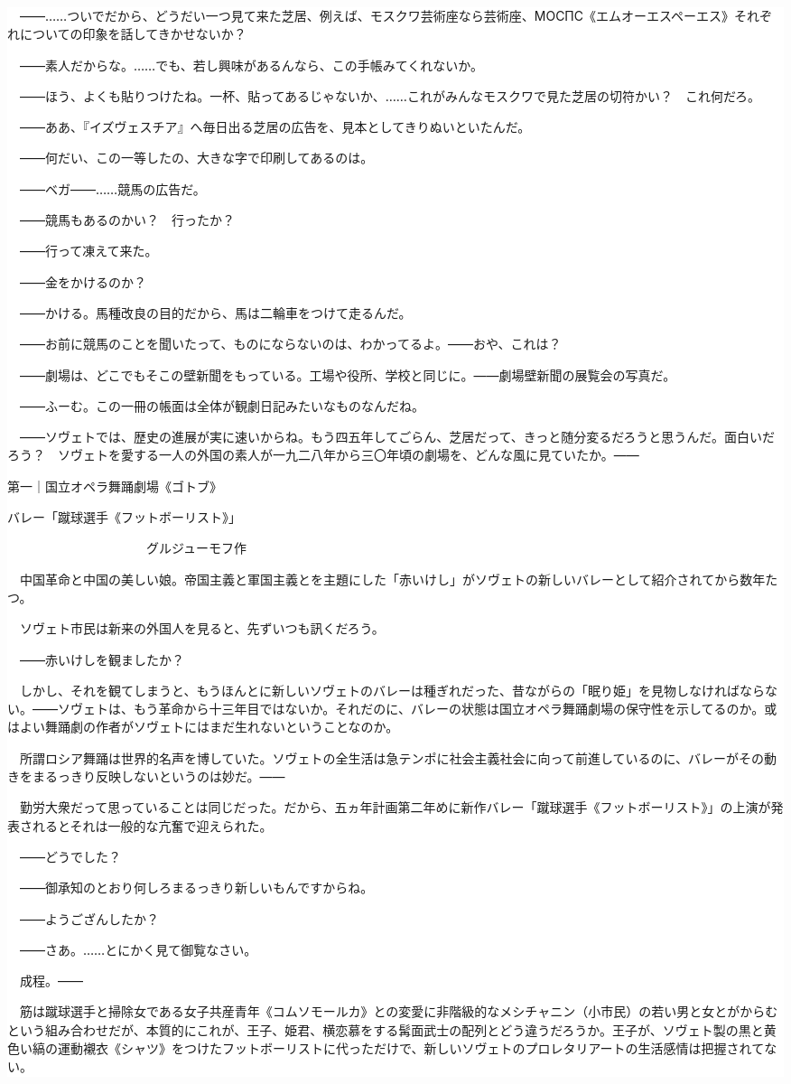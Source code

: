 　――……ついでだから、どうだい一つ見て来た芝居、例えば、モスクワ芸術座なら芸術座、МОСПС《エムオーエスペーエス》それぞれについての印象を話してきかせないか？

　――素人だからな。……でも、若し興味があるんなら、この手帳みてくれないか。

　――ほう、よくも貼りつけたね。一杯、貼ってあるじゃないか、……これがみんなモスクワで見た芝居の切符かい？　これ何だろ。

　――ああ、『イズヴェスチア』へ毎日出る芝居の広告を、見本としてきりぬいといたんだ。

　――何だい、この一等したの、大きな字で印刷してあるのは。

　――ベガ――……競馬の広告だ。

　――競馬もあるのかい？　行ったか？

　――行って凍えて来た。

　――金をかけるのか？

　――かける。馬種改良の目的だから、馬は二輪車をつけて走るんだ。

　――お前に競馬のことを聞いたって、ものにならないのは、わかってるよ。――おや、これは？

　――劇場は、どこでもそこの壁新聞をもっている。工場や役所、学校と同じに。――劇場壁新聞の展覧会の写真だ。

　――ふーむ。この一冊の帳面は全体が観劇日記みたいなものなんだね。

　――ソヴェトでは、歴史の進展が実に速いからね。もう四五年してごらん、芝居だって、きっと随分変るだろうと思うんだ。面白いだろう？　ソヴェトを愛する一人の外国の素人が一九二八年から三〇年頃の劇場を、どんな風に見ていたか。――




第一｜国立オペラ舞踊劇場《ゴトブ》

バレー「蹴球選手《フットボーリスト》」

　　　　　　　　　　　グルジューモフ作





　中国革命と中国の美しい娘。帝国主義と軍国主義とを主題にした「赤いけし」がソヴェトの新しいバレーとして紹介されてから数年たつ。

　ソヴェト市民は新来の外国人を見ると、先ずいつも訊くだろう。

　――赤いけしを観ましたか？

　しかし、それを観てしまうと、もうほんとに新しいソヴェトのバレーは種ぎれだった、昔ながらの「眠り姫」を見物しなければならない。――ソヴェトは、もう革命から十三年目ではないか。それだのに、バレーの状態は国立オペラ舞踊劇場の保守性を示してるのか。或はよい舞踊劇の作者がソヴェトにはまだ生れないということなのか。

　所謂ロシア舞踊は世界的名声を博していた。ソヴェトの全生活は急テンポに社会主義社会に向って前進しているのに、バレーがその動きをまるっきり反映しないというのは妙だ。――

　勤労大衆だって思っていることは同じだった。だから、五ヵ年計画第二年めに新作バレー「蹴球選手《フットボーリスト》」の上演が発表されるとそれは一般的な亢奮で迎えられた。

　――どうでした？

　――御承知のとおり何しろまるっきり新しいもんですからね。

　――ようござんしたか？

　――さあ。……とにかく見て御覧なさい。

　成程。――

　筋は蹴球選手と掃除女である女子共産青年《コムソモールカ》との変愛に非階級的なメシチャニン（小市民）の若い男と女とがからむという組み合わせだが、本質的にこれが、王子、姫君、横恋慕をする髯面武士の配列とどう違うだろうか。王子が、ソヴェト製の黒と黄色い縞の運動襯衣《シャツ》をつけたフットボーリストに代っただけで、新しいソヴェトのプロレタリアートの生活感情は把握されてない。
